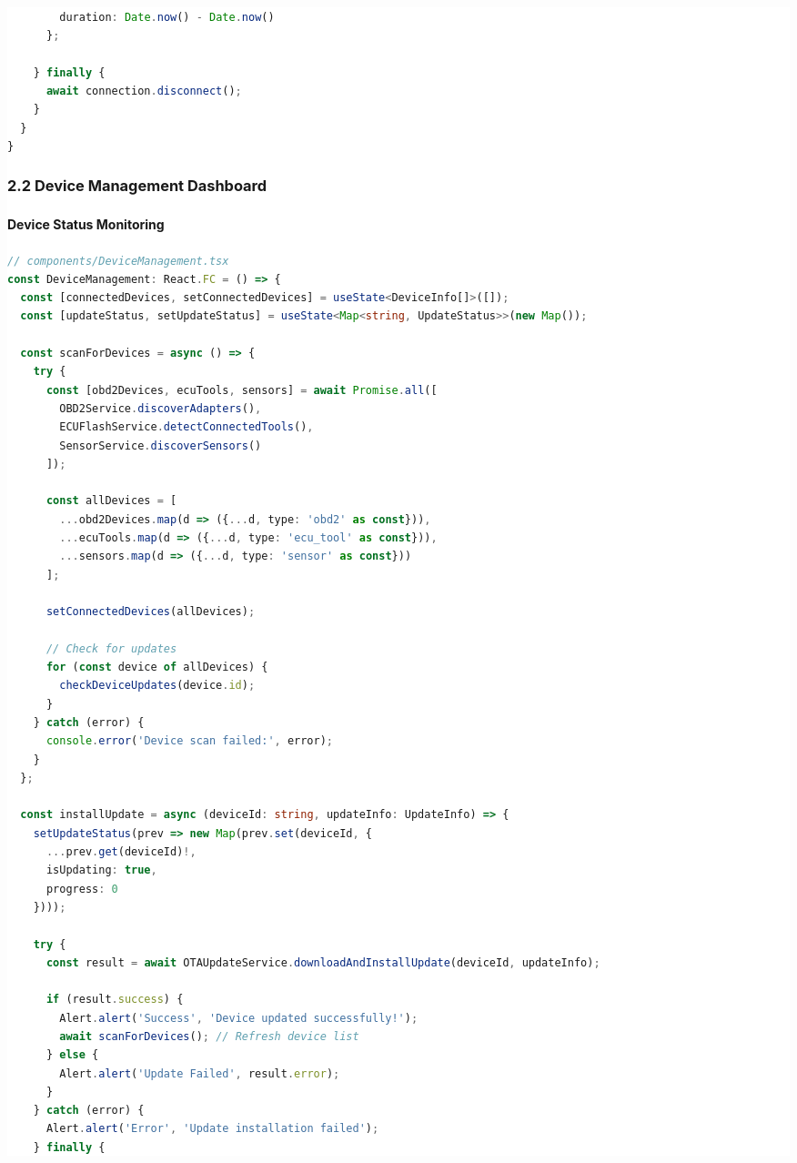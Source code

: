 ```typescript
        duration: Date.now() - Date.now()
      };
      
    } finally {
      await connection.disconnect();
    }
  }
}
```

### 2.2 Device Management Dashboard

#### Device Status Monitoring
```typescript
// components/DeviceManagement.tsx
const DeviceManagement: React.FC = () => {
  const [connectedDevices, setConnectedDevices] = useState<DeviceInfo[]>([]);
  const [updateStatus, setUpdateStatus] = useState<Map<string, UpdateStatus>>(new Map());

  const scanForDevices = async () => {
    try {
      const [obd2Devices, ecuTools, sensors] = await Promise.all([
        OBD2Service.discoverAdapters(),
        ECUFlashService.detectConnectedTools(),
        SensorService.discoverSensors()
      ]);

      const allDevices = [
        ...obd2Devices.map(d => ({...d, type: 'obd2' as const})),
        ...ecuTools.map(d => ({...d, type: 'ecu_tool' as const})),
        ...sensors.map(d => ({...d, type: 'sensor' as const}))
      ];

      setConnectedDevices(allDevices);
      
      // Check for updates
      for (const device of allDevices) {
        checkDeviceUpdates(device.id);
      }
    } catch (error) {
      console.error('Device scan failed:', error);
    }
  };

  const installUpdate = async (deviceId: string, updateInfo: UpdateInfo) => {
    setUpdateStatus(prev => new Map(prev.set(deviceId, {
      ...prev.get(deviceId)!,
      isUpdating: true,
      progress: 0
    })));

    try {
      const result = await OTAUpdateService.downloadAndInstallUpdate(deviceId, updateInfo);
      
      if (result.success) {
        Alert.alert('Success', 'Device updated successfully!');
        await scanForDevices(); // Refresh device list
      } else {
        Alert.alert('Update Failed', result.error);
      }
    } catch (error) {
      Alert.alert('Error', 'Update installation failed');
    } finally {
```
